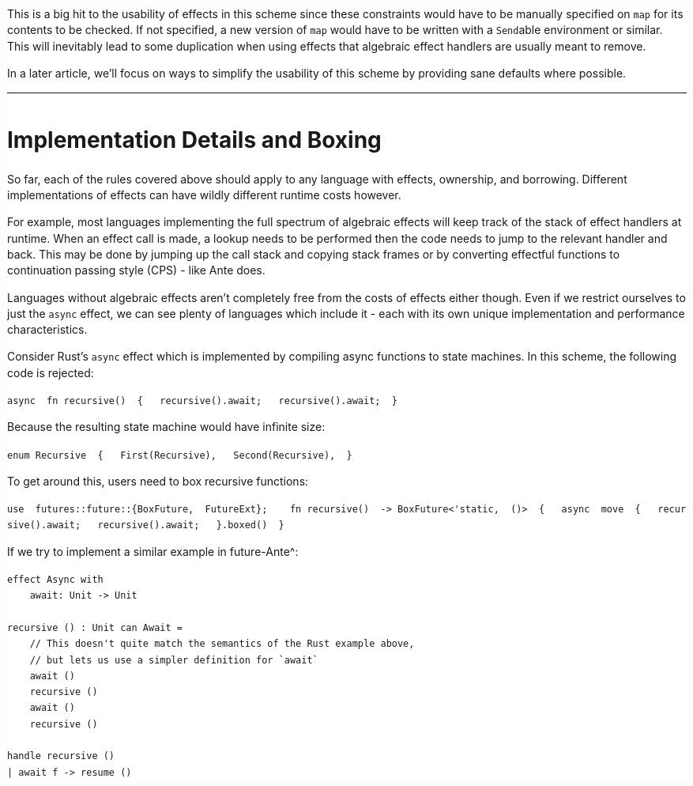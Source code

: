 This is a big hit to the usability of effects in this scheme since these constraints would have to be manually specified on `map` for its contents to be checked. If not specified, a new version of `map` would have to be written with a `Send`able environment or similar. This will inevitably lead to some duplication when using effects that algebraic effect handlers are usually meant to remove.

In a later article, we’ll focus on ways to simplify the usability of this scheme by providing sane defaults where possible.

* * *

# Implementation Details and Boxing

So far, each of the rules covered above should apply to any language with effects, ownership, and borrowing. Different implementations of effects can have wildly different runtime costs however.

For example, most languages implementing the full spectrum of algebraic effects will keep track of the stack of effect handlers at runtime. When an effect call is made, a lookup needs to be performed then the code needs to jump to the relevant handler and back. This may be done by jumping up the call stack and copying stack frames or by converting effectful functions to continuation passing style (CPS) - like Ante does.

Languages without algebraic effects aren’t completely free from the costs of effects either though. Even if we restrict ourselves to just the `async` effect, we can see plenty of languages which include it - each with its own unique implementation and performance characteristics.

Consider Rust’s `async` effect which is implemented by compiling async functions to state machines. In this scheme, the following code is rejected:

```
async  fn recursive()  {   recursive().await;   recursive().await;  } 
```

Because the resulting state machine would have infinite size:

```
enum Recursive  {   First(Recursive),   Second(Recursive),  } 
```

To get around this, users need to box recursive functions:

```
use  futures::future::{BoxFuture,  FutureExt};    fn recursive()  -> BoxFuture<'static,  ()>  {   async  move  {   recursive().await;   recursive().await;   }.boxed()  } 
```

If we try to implement a similar example in future-Ante^:

```
effect Async with
    await: Unit -> Unit

recursive () : Unit can Await =
    // This doesn't quite match the semantics of the Rust example above,
    // but lets us use a simpler definition for `await`
    await ()
    recursive ()
    await ()
    recursive ()

handle recursive ()
| await f -> resume () 
```
